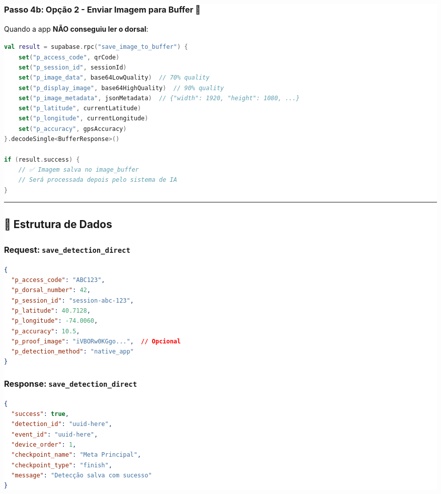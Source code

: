 ### Passo 4b: Opção 2 - Enviar Imagem para Buffer 📸

Quando a app **NÃO conseguiu ler o dorsal**:

```kotlin
val result = supabase.rpc("save_image_to_buffer") {
    set("p_access_code", qrCode)
    set("p_session_id", sessionId)
    set("p_image_data", base64LowQuality)  // 70% quality
    set("p_display_image", base64HighQuality)  // 90% quality
    set("p_image_metadata", jsonMetadata)  // {"width": 1920, "height": 1080, ...}
    set("p_latitude", currentLatitude)
    set("p_longitude", currentLongitude)
    set("p_accuracy", gpsAccuracy)
}.decodeSingle<BufferResponse>()

if (result.success) {
    // ✅ Imagem salva no image_buffer
    // Será processada depois pelo sistema de IA
}
```

---

## 📝 Estrutura de Dados

### Request: `save_detection_direct`

```json
{
  "p_access_code": "ABC123",
  "p_dorsal_number": 42,
  "p_session_id": "session-abc-123",
  "p_latitude": 40.7128,
  "p_longitude": -74.0060,
  "p_accuracy": 10.5,
  "p_proof_image": "iVBORw0KGgo...",  // Opcional
  "p_detection_method": "native_app"
}
```

### Response: `save_detection_direct`

```json
{
  "success": true,
  "detection_id": "uuid-here",
  "event_id": "uuid-here",
  "device_order": 1,
  "checkpoint_name": "Meta Principal",
  "checkpoint_type": "finish",
  "message": "Detecção salva com sucesso"
}
```
